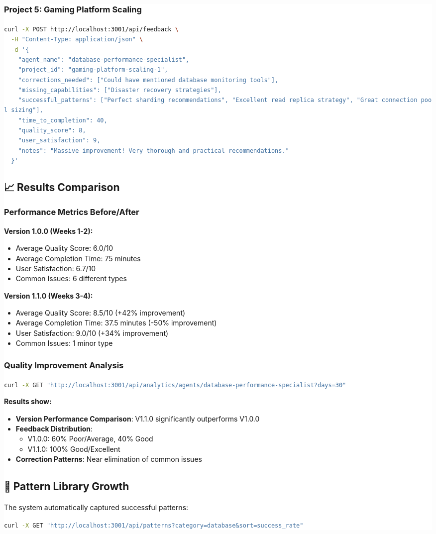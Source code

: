 ### Project 5: Gaming Platform Scaling
```bash
curl -X POST http://localhost:3001/api/feedback \
  -H "Content-Type: application/json" \
  -d '{
    "agent_name": "database-performance-specialist",
    "project_id": "gaming-platform-scaling-1", 
    "corrections_needed": ["Could have mentioned database monitoring tools"],
    "missing_capabilities": ["Disaster recovery strategies"],
    "successful_patterns": ["Perfect sharding recommendations", "Excellent read replica strategy", "Great connection pool sizing"],
    "time_to_completion": 40,
    "quality_score": 8,
    "user_satisfaction": 9,
    "notes": "Massive improvement! Very thorough and practical recommendations."
  }'
```

## 📈 Results Comparison

### Performance Metrics Before/After

**Version 1.0.0 (Weeks 1-2):**
- Average Quality Score: 6.0/10
- Average Completion Time: 75 minutes
- User Satisfaction: 6.7/10
- Common Issues: 6 different types

**Version 1.1.0 (Weeks 3-4):**
- Average Quality Score: 8.5/10 (+42% improvement)
- Average Completion Time: 37.5 minutes (-50% improvement)
- User Satisfaction: 9.0/10 (+34% improvement)
- Common Issues: 1 minor type

### Quality Improvement Analysis

```bash
curl -X GET "http://localhost:3001/api/analytics/agents/database-performance-specialist?days=30"
```

**Results show:**
- **Version Performance Comparison**: V1.1.0 significantly outperforms V1.0.0
- **Feedback Distribution**: 
  - V1.0.0: 60% Poor/Average, 40% Good
  - V1.1.0: 100% Good/Excellent
- **Correction Patterns**: Near elimination of common issues

## 🎯 Pattern Library Growth

The system automatically captured successful patterns:

```bash
curl -X GET "http://localhost:3001/api/patterns?category=database&sort=success_rate"
```
